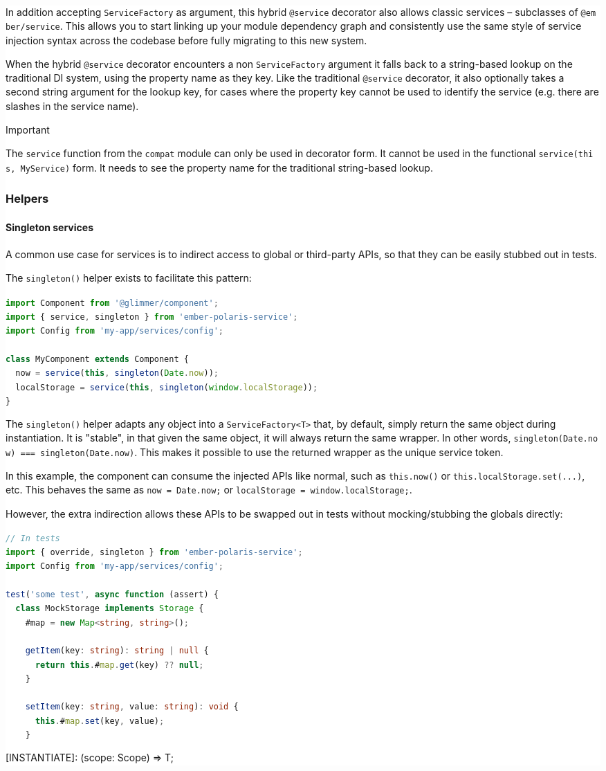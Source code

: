 In addition accepting `ServiceFactory` as argument, this hybrid `@service`
decorator also allows classic services – subclasses of `@ember/service`. This
allows you to start linking up your module dependency graph and consistently
use the same style of service injection syntax across the codebase before
fully migrating to this new system.

When the hybrid `@service` decorator encounters a non `ServiceFactory` argument
it falls back to a string-based lookup on the traditional DI system, using the
property name as they key. Like the traditional `@service` decorator, it also
optionally takes a second string argument for the lookup key, for cases where
the property key cannot be used to identify the service (e.g. there are slashes
in the service name).

> [!IMPORTANT]
> The `service` function from the `compat` module can only be used in decorator
> form. It cannot be used in the functional `service(this, MyService)` form. It
> needs to see the property name for the traditional string-based lookup.

### Helpers

#### Singleton services

A common use case for services is to indirect access to global or third-party
APIs, so that they can be easily stubbed out in tests.

The `singleton()` helper exists to facilitate this pattern:

```ts
import Component from '@glimmer/component';
import { service, singleton } from 'ember-polaris-service';
import Config from 'my-app/services/config';

class MyComponent extends Component {
  now = service(this, singleton(Date.now));
  localStorage = service(this, singleton(window.localStorage));
}
```

The `singleton()` helper adapts any object into a `ServiceFactory<T>` that, by
default, simply return the same object during instantiation. It is "stable", in
that given the same object, it will always return the same wrapper. In other
words, `singleton(Date.now) === singleton(Date.now)`. This makes it possible to
use the returned wrapper as the unique service token.

In this example, the component can consume the injected APIs like normal, such
as `this.now()` or `this.localStorage.set(...)`, etc. This behaves the same as
`now = Date.now;` or `localStorage = window.localStorage;`.

However, the extra indirection allows these APIs to be swapped out in tests
without mocking/stubbing the globals directly:

```ts
// In tests
import { override, singleton } from 'ember-polaris-service';
import Config from 'my-app/services/config';

test('some test', async function (assert) {
  class MockStorage implements Storage {
    #map = new Map<string, string>();

    getItem(key: string): string | null {
      return this.#map.get(key) ?? null;
    }

    setItem(key: string, value: string): void {
      this.#map.set(key, value);
    }

```

[ember-resolver]: http://github.com/ember-cli/ember-resolver
[pods]: https://github.com/ember-cli/ember-resolver/blob/main/addon/addon/index.js#L56-L60
[globals-resolver]: https://github.com/emberjs/ember.js/blob/v3.28.12/packages/%40ember/application/globals-resolver.js#L15-L83
[Embroider]: https://github.com/embroider-build/embroider
  [INSTANTIATE]: (scope: Scope) => T;
